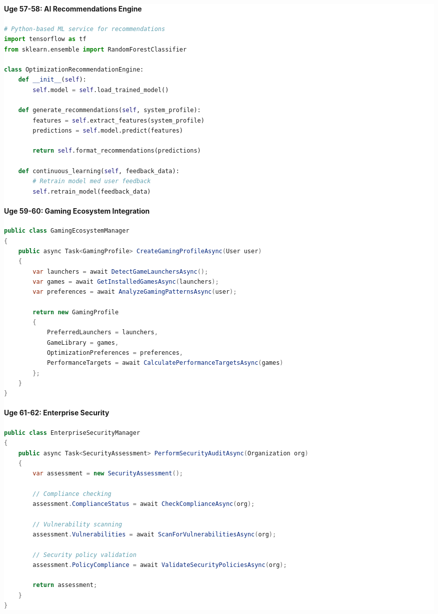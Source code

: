 #### **Uge 57-58: AI Recommendations Engine**
```python
# Python-based ML service for recommendations
import tensorflow as tf
from sklearn.ensemble import RandomForestClassifier

class OptimizationRecommendationEngine:
    def __init__(self):
        self.model = self.load_trained_model()
    
    def generate_recommendations(self, system_profile):
        features = self.extract_features(system_profile)
        predictions = self.model.predict(features)
        
        return self.format_recommendations(predictions)
    
    def continuous_learning(self, feedback_data):
        # Retrain model med user feedback
        self.retrain_model(feedback_data)
```

#### **Uge 59-60: Gaming Ecosystem Integration**
```csharp
public class GamingEcosystemManager
{
    public async Task<GamingProfile> CreateGamingProfileAsync(User user)
    {
        var launchers = await DetectGameLaunchersAsync();
        var games = await GetInstalledGamesAsync(launchers);
        var preferences = await AnalyzeGamingPatternsAsync(user);
        
        return new GamingProfile
        {
            PreferredLaunchers = launchers,
            GameLibrary = games,
            OptimizationPreferences = preferences,
            PerformanceTargets = await CalculatePerformanceTargetsAsync(games)
        };
    }
}
```

#### **Uge 61-62: Enterprise Security**
```csharp
public class EnterpriseSecurityManager
{
    public async Task<SecurityAssessment> PerformSecurityAuditAsync(Organization org)
    {
        var assessment = new SecurityAssessment();
        
        // Compliance checking
        assessment.ComplianceStatus = await CheckComplianceAsync(org);
        
        // Vulnerability scanning
        assessment.Vulnerabilities = await ScanForVulnerabilitiesAsync(org);
        
        // Security policy validation
        assessment.PolicyCompliance = await ValidateSecurityPoliciesAsync(org);
        
        return assessment;
    }
}
```
